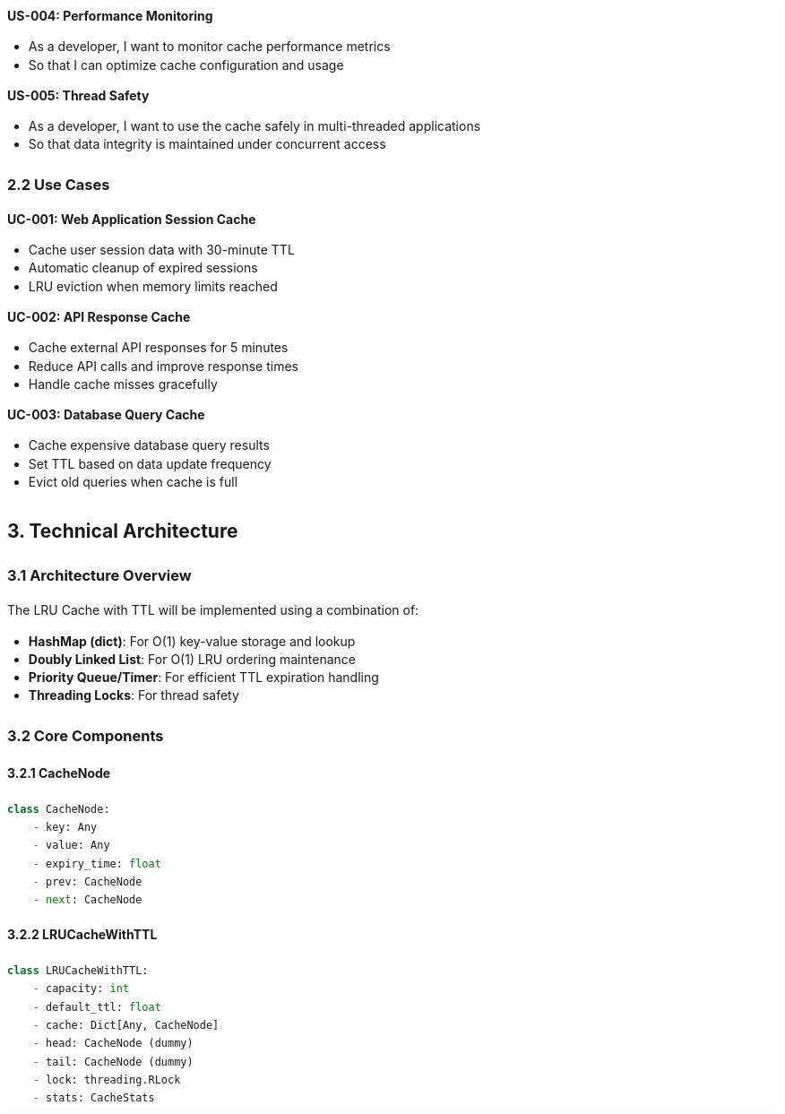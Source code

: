 **US-004: Performance Monitoring**
- As a developer, I want to monitor cache performance metrics
- So that I can optimize cache configuration and usage

**US-005: Thread Safety**
- As a developer, I want to use the cache safely in multi-threaded applications
- So that data integrity is maintained under concurrent access

### 2.2 Use Cases

**UC-001: Web Application Session Cache**
- Cache user session data with 30-minute TTL
- Automatic cleanup of expired sessions
- LRU eviction when memory limits reached

**UC-002: API Response Cache**
- Cache external API responses for 5 minutes
- Reduce API calls and improve response times
- Handle cache misses gracefully

**UC-003: Database Query Cache**
- Cache expensive database query results
- Set TTL based on data update frequency
- Evict old queries when cache is full

## 3. Technical Architecture

### 3.1 Architecture Overview
The LRU Cache with TTL will be implemented using a combination of:
- **HashMap (dict)**: For O(1) key-value storage and lookup
- **Doubly Linked List**: For O(1) LRU ordering maintenance
- **Priority Queue/Timer**: For efficient TTL expiration handling
- **Threading Locks**: For thread safety

### 3.2 Core Components

#### 3.2.1 CacheNode
```python
class CacheNode:
    - key: Any
    - value: Any
    - expiry_time: float
    - prev: CacheNode
    - next: CacheNode
```

#### 3.2.2 LRUCacheWithTTL
```python
class LRUCacheWithTTL:
    - capacity: int
    - default_ttl: float
    - cache: Dict[Any, CacheNode]
    - head: CacheNode (dummy)
    - tail: CacheNode (dummy)
    - lock: threading.RLock
    - stats: CacheStats
```
